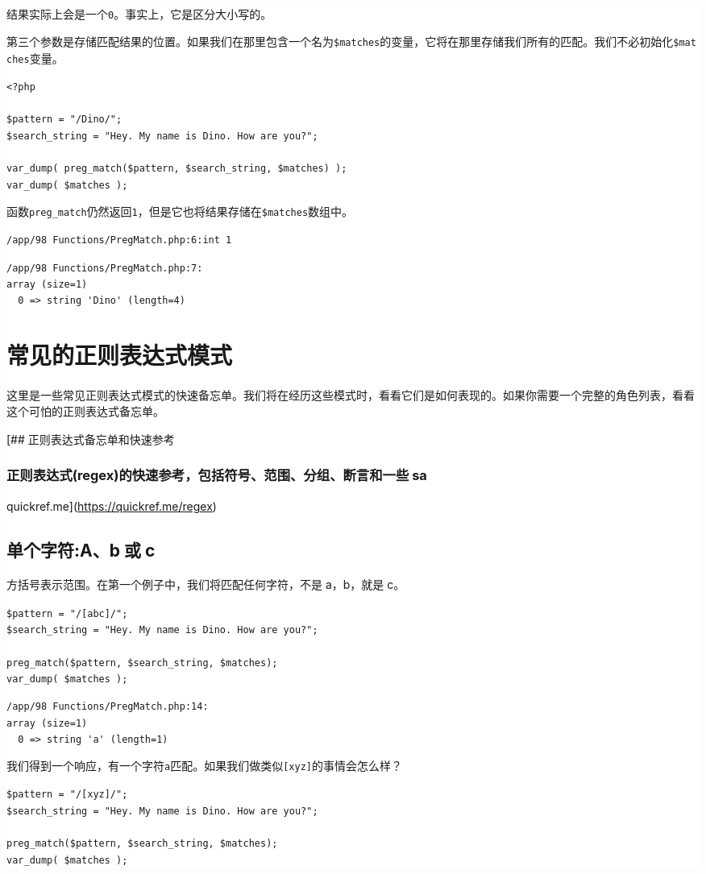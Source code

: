 结果实际上会是一个`0`。事实上，它是区分大小写的。

第三个参数是存储匹配结果的位置。如果我们在那里包含一个名为`$matches`的变量，它将在那里存储我们所有的匹配。我们不必初始化`$matches`变量。

```
<?php

$pattern = "/Dino/";
$search_string = "Hey. My name is Dino. How are you?";

var_dump( preg_match($pattern, $search_string, $matches) );
var_dump( $matches );
```

函数`preg_match`仍然返回`1`，但是它也将结果存储在`$matches`数组中。

```
/app/98 Functions/PregMatch.php:6:int 1
```

```
/app/98 Functions/PregMatch.php:7:
array (size=1)
  0 => string 'Dino' (length=4)
```

# 常见的正则表达式模式

这里是一些常见正则表达式模式的快速备忘单。我们将在经历这些模式时，看看它们是如何表现的。如果你需要一个完整的角色列表，看看这个可怕的正则表达式备忘单。

[](https://quickref.me/regex) [## 正则表达式备忘单和快速参考

### 正则表达式(regex)的快速参考，包括符号、范围、分组、断言和一些 sa

quickref.me](https://quickref.me/regex) 

## 单个字符:A、b 或 c

方括号表示范围。在第一个例子中，我们将匹配任何字符，不是 a，b，就是 c。

```
$pattern = "/[abc]/";
$search_string = "Hey. My name is Dino. How are you?";

preg_match($pattern, $search_string, $matches);
var_dump( $matches );
```

```
/app/98 Functions/PregMatch.php:14:
array (size=1)
  0 => string 'a' (length=1)
```

我们得到一个响应，有一个字符`a`匹配。如果我们做类似`[xyz]`的事情会怎么样？

```
$pattern = "/[xyz]/";
$search_string = "Hey. My name is Dino. How are you?";

preg_match($pattern, $search_string, $matches);
var_dump( $matches );
```

